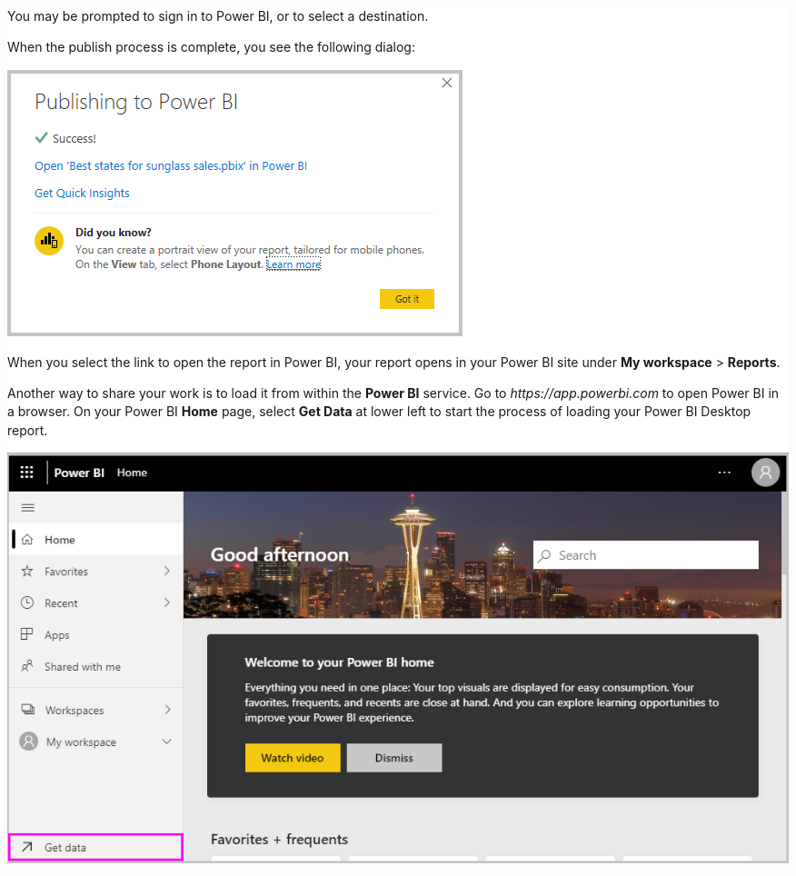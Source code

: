 You may be prompted to sign in to Power BI, or to select a destination.

When the publish process is complete, you see the following dialog:

![Power BI Publish success](media/desktop-getting-started/gsg_syw_3.png)

When you select the link to open the report in Power BI, your report opens in your Power BI site under **My workspace** > **Reports**. 

Another way to share your work is to load it from within the **Power BI** service. Go to *https:\//app.powerbi.com* to open Power BI in a browser. On your Power BI **Home** page, select **Get Data** at lower left to start the process of loading your Power BI Desktop report.

![Select Get data on Power BI Home page](media/desktop-getting-started/pbi_gsg_getdata1.png)
